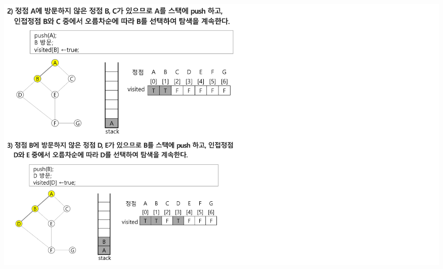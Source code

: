   <img src="0807_0810_assets/2023-08-12-11-33-03-image.png" title="" alt="" width="462">
  <img src="0807_0810_assets/2023-08-12-11-33-13-image.png" title="" alt="" width="462">